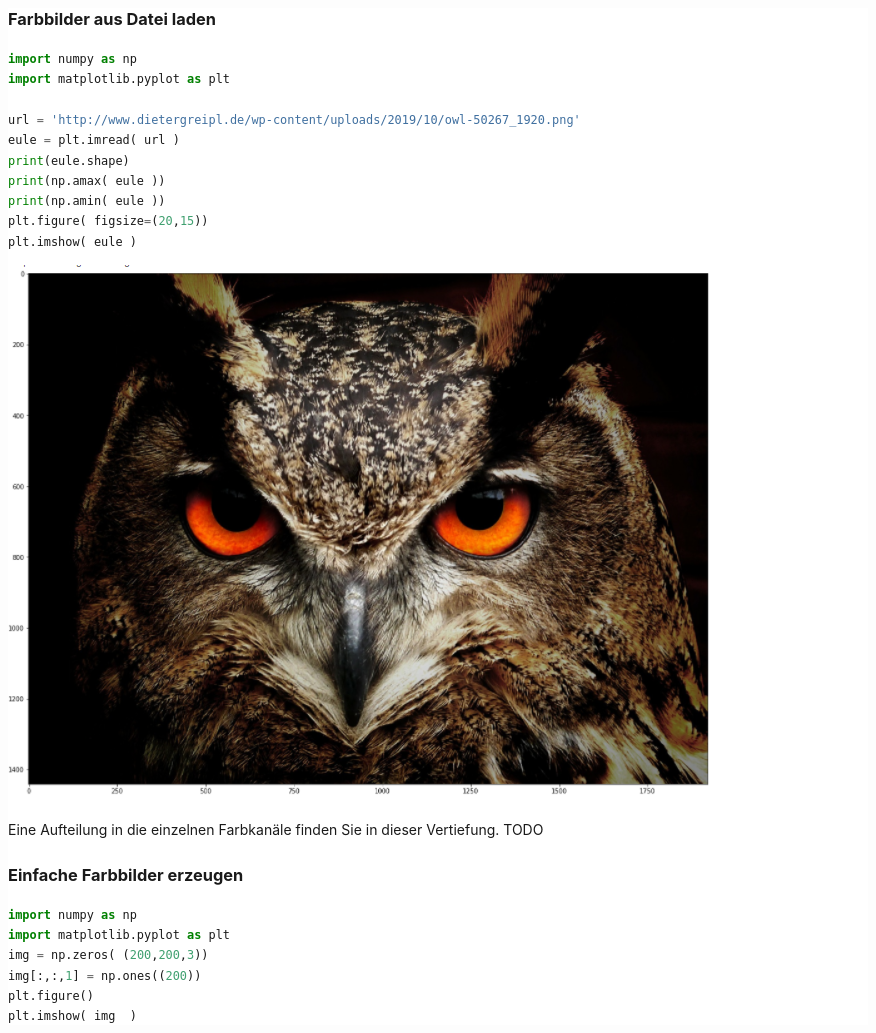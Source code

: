 ### Farbbilder aus Datei laden

```python
import numpy as np
import matplotlib.pyplot as plt

url = 'http://www.dietergreipl.de/wp-content/uploads/2019/10/owl-50267_1920.png'
eule = plt.imread( url )
print(eule.shape)
print(np.amax( eule ))
print(np.amin( eule ))
plt.figure( figsize=(20,15))
plt.imshow( eule )
```

![](<../../.gitbook/assets/image (9).png>)

Eine Aufteilung in die einzelnen Farbkanäle finden Sie in dieser Vertiefung. TODO

### Einfache Farbbilder erzeugen

```python
import numpy as np
import matplotlib.pyplot as plt
img = np.zeros( (200,200,3))
img[:,:,1] = np.ones((200))
plt.figure()
plt.imshow( img  )
```
